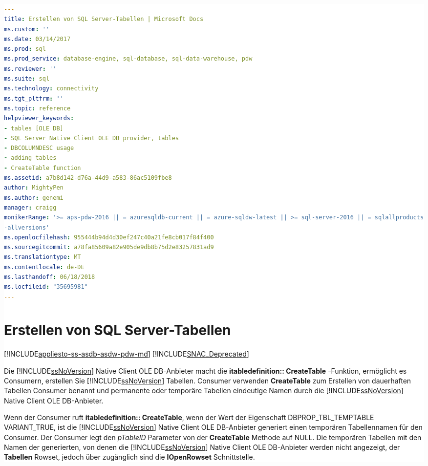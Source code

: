 ```yaml
---
title: Erstellen von SQL Server-Tabellen | Microsoft Docs
ms.custom: ''
ms.date: 03/14/2017
ms.prod: sql
ms.prod_service: database-engine, sql-database, sql-data-warehouse, pdw
ms.reviewer: ''
ms.suite: sql
ms.technology: connectivity
ms.tgt_pltfrm: ''
ms.topic: reference
helpviewer_keywords:
- tables [OLE DB]
- SQL Server Native Client OLE DB provider, tables
- DBCOLUMNDESC usage
- adding tables
- CreateTable function
ms.assetid: a7b8d142-d76a-44d9-a583-86ac5109fbe8
author: MightyPen
ms.author: genemi
manager: craigg
monikerRange: '>= aps-pdw-2016 || = azuresqldb-current || = azure-sqldw-latest || >= sql-server-2016 || = sqlallproducts-allversions'
ms.openlocfilehash: 955444b94d4d30ef247c40a21fe8cb017f84f400
ms.sourcegitcommit: a78fa85609a82e905de9db8b75d2e83257831ad9
ms.translationtype: MT
ms.contentlocale: de-DE
ms.lasthandoff: 06/18/2018
ms.locfileid: "35695981"
---
```

# <a name="creating-sql-server-tables"></a>Erstellen von SQL Server-Tabellen
[!INCLUDE[appliesto-ss-asdb-asdw-pdw-md](../../includes/appliesto-ss-asdb-asdw-pdw-md.md)]
[!INCLUDE[SNAC_Deprecated](../../includes/snac-deprecated.md)]

  Die [!INCLUDE[ssNoVersion](../../includes/ssnoversion-md.md)] Native Client OLE DB-Anbieter macht die **itabledefinition:: CreateTable** -Funktion, ermöglicht es Consumern, erstellen Sie [!INCLUDE[ssNoVersion](../../includes/ssnoversion-md.md)] Tabellen. Consumer verwenden **CreateTable** zum Erstellen von dauerhaften Tabellen Consumer benannt und permanente oder temporäre Tabellen eindeutige Namen durch die [!INCLUDE[ssNoVersion](../../includes/ssnoversion-md.md)] Native Client OLE DB-Anbieter.  
  
 Wenn der Consumer ruft **itabledefinition:: CreateTable**, wenn der Wert der Eigenschaft DBPROP_TBL_TEMPTABLE VARIANT_TRUE, ist die [!INCLUDE[ssNoVersion](../../includes/ssnoversion-md.md)] Native Client OLE DB-Anbieter generiert einen temporären Tabellennamen für den Consumer. Der Consumer legt den *pTableID* Parameter von der **CreateTable** Methode auf NULL. Die temporären Tabellen mit den Namen der generierten, von denen die [!INCLUDE[ssNoVersion](../../includes/ssnoversion-md.md)] Native Client OLE DB-Anbieter werden nicht angezeigt, der **Tabellen** Rowset, jedoch über zugänglich sind die **IOpenRowset** Schnittstelle.  
  